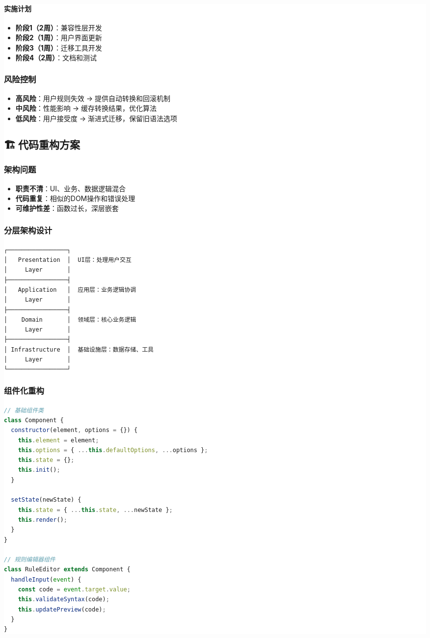 
#### 实施计划
- **阶段1（2周）**：兼容性层开发
- **阶段2（1周）**：用户界面更新
- **阶段3（1周）**：迁移工具开发
- **阶段4（2周）**：文档和测试

### 风险控制
- **高风险**：用户规则失效 → 提供自动转换和回滚机制
- **中风险**：性能影响 → 缓存转换结果，优化算法
- **低风险**：用户接受度 → 渐进式迁移，保留旧语法选项

## 🏗️ 代码重构方案

### 架构问题
- **职责不清**：UI、业务、数据逻辑混合
- **代码重复**：相似的DOM操作和错误处理
- **可维护性差**：函数过长，深层嵌套

### 分层架构设计
```
┌─────────────────┐
│   Presentation  │  UI层：处理用户交互
│     Layer       │
├─────────────────┤
│   Application   │  应用层：业务逻辑协调
│     Layer       │
├─────────────────┤
│    Domain       │  领域层：核心业务逻辑
│     Layer       │
├─────────────────┤
│ Infrastructure  │  基础设施层：数据存储、工具
│     Layer       │
└─────────────────┘
```

### 组件化重构
```javascript
// 基础组件类
class Component {
  constructor(element, options = {}) {
    this.element = element;
    this.options = { ...this.defaultOptions, ...options };
    this.state = {};
    this.init();
  }
  
  setState(newState) {
    this.state = { ...this.state, ...newState };
    this.render();
  }
}

// 规则编辑器组件
class RuleEditor extends Component {
  handleInput(event) {
    const code = event.target.value;
    this.validateSyntax(code);
    this.updatePreview(code);
  }
}
```
